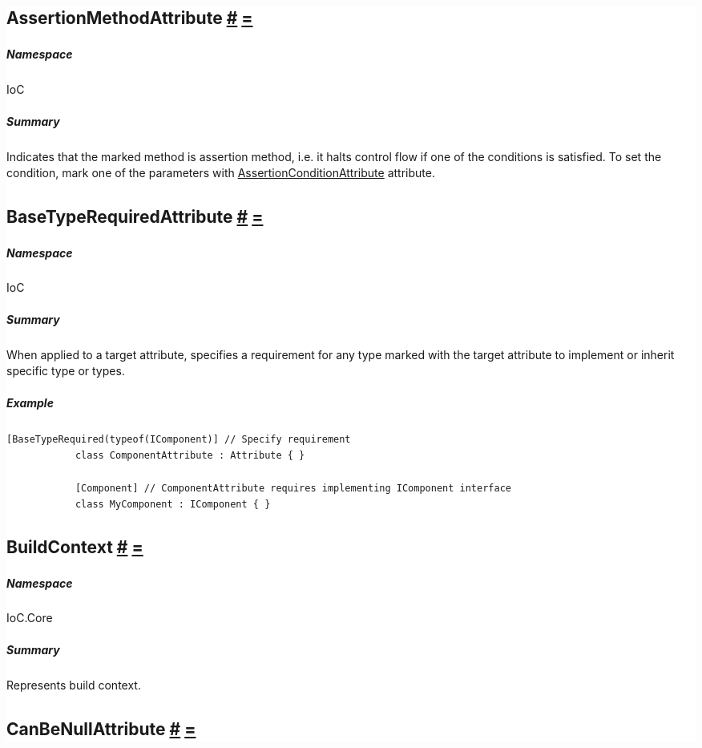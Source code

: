 <a name='T-IoC-AssertionMethodAttribute'></a>
## AssertionMethodAttribute [#](#T-IoC-AssertionMethodAttribute 'Go To Here') [=](#contents 'Back To Contents')

##### Namespace

IoC

##### Summary

Indicates that the marked method is assertion method, i.e. it halts control flow if one of the conditions is satisfied. To set the condition, mark one of the parameters with [AssertionConditionAttribute](#T-IoC-AssertionConditionAttribute 'IoC.AssertionConditionAttribute') attribute.

<a name='T-IoC-BaseTypeRequiredAttribute'></a>
## BaseTypeRequiredAttribute [#](#T-IoC-BaseTypeRequiredAttribute 'Go To Here') [=](#contents 'Back To Contents')

##### Namespace

IoC

##### Summary

When applied to a target attribute, specifies a requirement for any type marked with the target attribute to implement or inherit specific type or types.

##### Example

```
[BaseTypeRequired(typeof(IComponent)] // Specify requirement
            class ComponentAttribute : Attribute { }
            
            [Component] // ComponentAttribute requires implementing IComponent interface
            class MyComponent : IComponent { }
```

<a name='T-IoC-Core-BuildContext'></a>
## BuildContext [#](#T-IoC-Core-BuildContext 'Go To Here') [=](#contents 'Back To Contents')

##### Namespace

IoC.Core

##### Summary

Represents build context.

<a name='T-IoC-CanBeNullAttribute'></a>
## CanBeNullAttribute [#](#T-IoC-CanBeNullAttribute 'Go To Here') [=](#contents 'Back To Contents')
